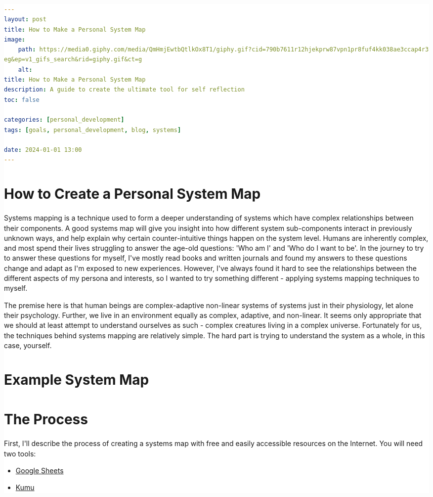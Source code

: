 ```yaml
---
layout: post
title: How to Make a Personal System Map
image:
    path: https://media0.giphy.com/media/QmHmjEwtbQtlkOx8T1/giphy.gif?cid=790b7611r12hjekprw87vpn1pr8fuf4kk038ae3ccap4r3eg&ep=v1_gifs_search&rid=giphy.gif&ct=g
    alt: 
title: How to Make a Personal System Map
description: A guide to create the ultimate tool for self reflection
toc: false

categories: [personal_development]
tags: [goals, personal_development, blog, systems]

date: 2024-01-01 13:00 
---
```

# How to Create a Personal System Map
Systems mapping is a technique used to form a deeper understanding of systems which have complex relationships between their components. A good systems map will give you insight into how different system sub-components interact in previously unknown ways, and help explain why certain counter-intuitive things happen on the system level. Humans are inherently complex, and most spend their lives struggling to answer the age-old questions: 'Who am I' and 'Who do I want to be'. In the journey to try to answer these questions for myself, I've mostly read books and written journals and found my answers to these questions change and adapt as I'm exposed to new experiences. However, I've always found it hard to see the relationships between the different aspects of my persona and interests, so I wanted to try something different - applying systems mapping techniques to myself.

The premise here is that human beings are complex-adaptive non-linear systems of systems just in their physiology, let alone their psychology. Further, we live in an environment equally as complex, adaptive, and non-linear. It seems only appropriate that we should at least attempt to understand ourselves as such - complex creatures living in a complex universe. Fortunately for us, the techniques behind systems mapping are relatively simple. The hard part is trying to understand the system as a whole, in this case, yourself.

# Example System Map

<iframe src="https://embed.kumu.io/d1571ebe4f3ba150384393122883ba65" width="940" height="600" frameborder="0"></iframe>

# The Process

First, I'll describe the process of creating a systems map with free and easily accessible resources on the Internet. You will need two tools:

- [Google Sheets](https://sheets.google.com)

- [Kumu](https://www.kumu.io)
